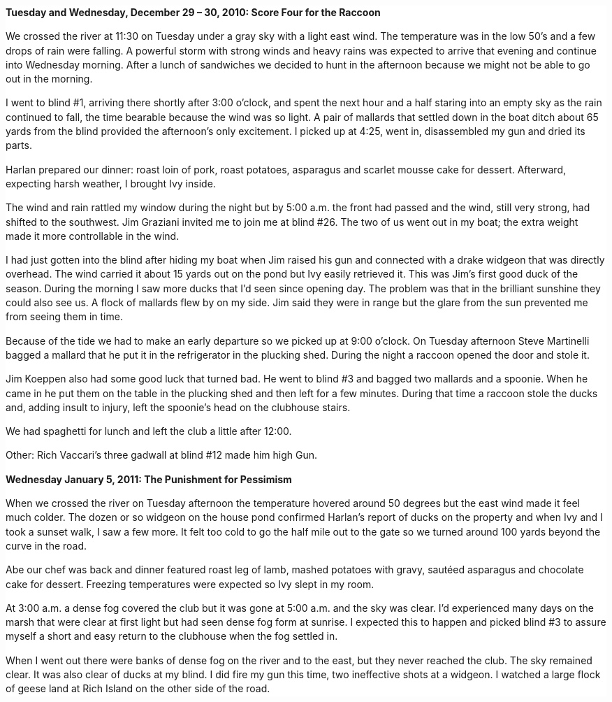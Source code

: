 **Tuesday and Wednesday, December 29 – 30, 2010: Score Four for the Raccoon**

We crossed the river at 11:30 on Tuesday under a gray sky with a light east wind. The temperature was in the low 50’s and a few drops of rain were falling. A powerful storm with strong winds and heavy rains was expected to arrive that evening and continue into Wednesday morning. After a lunch of sandwiches we decided to hunt in the afternoon because we might not be able to go out in the morning.

I went to blind \#1, arriving there shortly after 3:00 o’clock, and spent the next hour and a half staring into an empty sky as the rain continued to fall, the time bearable because the wind was so light. A pair of mallards that settled down in the boat ditch about 65 yards from the blind provided the afternoon’s only excitement. I picked up at 4:25, went in, disassembled my gun and dried its parts.

Harlan prepared our dinner: roast loin of pork, roast potatoes, asparagus and scarlet mousse cake for dessert. Afterward, expecting harsh weather, I brought Ivy inside.

The wind and rain rattled my window during the night but by 5:00 a.m. the front had passed and the wind, still very strong, had shifted to the southwest. Jim Graziani invited me to join me at blind \#26. The two of us went out in my boat; the extra weight made it more controllable in the wind.

I had just gotten into the blind after hiding my boat when Jim raised his gun and connected with a drake widgeon that was directly overhead. The wind carried it about 15 yards out on the pond but Ivy easily retrieved it. This was Jim’s first good duck of the season. During the morning I saw more ducks that I’d seen since opening day. The problem was that in the brilliant sunshine they could also see us. A flock of mallards flew by on my side. Jim said they were in range but the glare from the sun prevented me from seeing them in time.

Because of the tide we had to make an early departure so we picked up at 9:00 o’clock. On Tuesday afternoon Steve Martinelli bagged a mallard that he put it in the refrigerator in the plucking shed. During the night a raccoon opened the door and stole it.

Jim Koeppen also had some good luck that turned bad. He went to blind \#3 and bagged two mallards and a spoonie. When he came in he put them on the table in the plucking shed and then left for a few minutes. During that time a raccoon stole the ducks and, adding insult to injury, left the spoonie’s head on the clubhouse stairs.

We had spaghetti for lunch and left the club a little after 12:00.

Other: Rich Vaccari’s three gadwall at blind \#12 made him high Gun.

**Wednesday January 5, 2011: The Punishment for Pessimism**

When we crossed the river on Tuesday afternoon the temperature hovered around 50 degrees but the east wind made it feel much colder. The dozen or so widgeon on the house pond confirmed Harlan’s report of ducks on the property and when Ivy and I took a sunset walk, I saw a few more. It felt too cold to go the half mile out to the gate so we turned around 100 yards beyond the curve in the road.

Abe our chef was back and dinner featured roast leg of lamb, mashed potatoes with gravy, sautéed asparagus and chocolate cake for dessert. Freezing temperatures were expected so Ivy slept in my room.

At 3:00 a.m. a dense fog covered the club but it was gone at 5:00 a.m. and the sky was clear. I’d experienced many days on the marsh that were clear at first light but had seen dense fog form at sunrise. I expected this to happen and picked blind \#3 to assure myself a short and easy return to the clubhouse when the fog settled in.

When I went out there were banks of dense fog on the river and to the east, but they never reached the club. The sky remained clear. It was also clear of ducks at my blind. I did fire my gun this time, two ineffective shots at a widgeon. I watched a large flock of geese land at Rich Island on the other side of the road.
